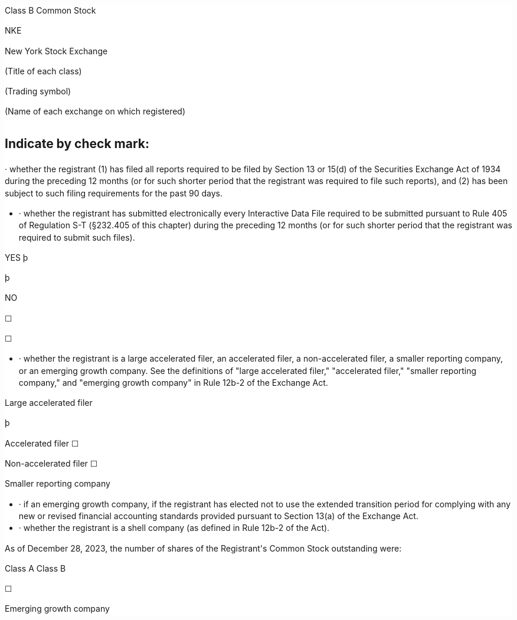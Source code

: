 Class B Common Stock

NKE

New York Stock Exchange

(Title of each class)

(Trading symbol)

(Name of each exchange on which registered)

## Indicate by check mark:

· whether the registrant (1) has filed all reports required to be filed by Section 13 or 15(d) of the Securities Exchange Act of 1934 during the preceding 12 months (or for such shorter period that the registrant was required to file such reports), and (2) has been subject to such filing requirements for the past 90 days.

- · whether the registrant has submitted electronically every Interactive Data File required to be submitted pursuant to Rule 405 of Regulation S-T (§232.405 of this chapter) during the preceding 12 months (or for such shorter period that the registrant was required to submit such files).

YES þ

þ

NO

☐

☐

- · whether the registrant is a large accelerated filer, an accelerated filer, a non-accelerated filer, a smaller reporting company, or an emerging growth company. See the definitions of "large accelerated filer," "accelerated filer," "smaller reporting company," and "emerging growth company" in Rule 12b-2 of the Exchange Act.

Large accelerated filer

þ

Accelerated filer ☐

Non-accelerated filer ☐

Smaller reporting company

- · if an emerging growth company, if the registrant has elected not to use the extended transition period for complying with any new or revised financial accounting standards provided pursuant to Section 13(a) of the Exchange Act.
- · whether the registrant is a shell company (as defined in Rule 12b-2 of the Act).

As of December 28, 2023, the number of shares of the Registrant's Common Stock outstanding were:

Class A Class B

☐

Emerging growth company
